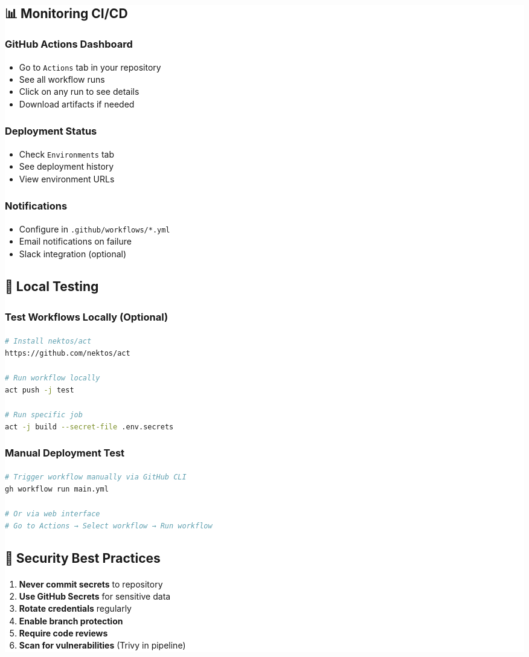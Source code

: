 ## 📊 Monitoring CI/CD

### GitHub Actions Dashboard
- Go to `Actions` tab in your repository
- See all workflow runs
- Click on any run to see details
- Download artifacts if needed

### Deployment Status
- Check `Environments` tab
- See deployment history
- View environment URLs

### Notifications
- Configure in `.github/workflows/*.yml`
- Email notifications on failure
- Slack integration (optional)

## 🧪 Local Testing

### Test Workflows Locally (Optional)
```bash
# Install nektos/act
https://github.com/nektos/act

# Run workflow locally
act push -j test

# Run specific job
act -j build --secret-file .env.secrets
```

### Manual Deployment Test
```bash
# Trigger workflow manually via GitHub CLI
gh workflow run main.yml

# Or via web interface
# Go to Actions → Select workflow → Run workflow
```

## 🔐 Security Best Practices

1. **Never commit secrets** to repository
2. **Use GitHub Secrets** for sensitive data
3. **Rotate credentials** regularly
4. **Enable branch protection**
5. **Require code reviews**
6. **Scan for vulnerabilities** (Trivy in pipeline)
